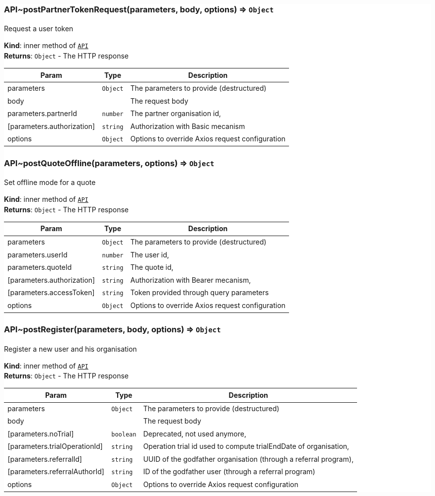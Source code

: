 <a name="module_API..postPartnerTokenRequest"></a>

### API~postPartnerTokenRequest(parameters, body, options) ⇒ <code>Object</code>
Request a user token

**Kind**: inner method of [<code>API</code>](#module_API)  
**Returns**: <code>Object</code> - The HTTP response  

| Param | Type | Description |
| --- | --- | --- |
| parameters | <code>Object</code> | The parameters to provide (destructured) |
| body |  | The request body |
| parameters.partnerId | <code>number</code> | The partner organisation id, |
| [parameters.authorization] | <code>string</code> | Authorization with Basic mecanism |
| options | <code>Object</code> | Options to override Axios request configuration |

<a name="module_API..postQuoteOffline"></a>

### API~postQuoteOffline(parameters, options) ⇒ <code>Object</code>
Set offline mode for a quote

**Kind**: inner method of [<code>API</code>](#module_API)  
**Returns**: <code>Object</code> - The HTTP response  

| Param | Type | Description |
| --- | --- | --- |
| parameters | <code>Object</code> | The parameters to provide (destructured) |
| parameters.userId | <code>number</code> | The user id, |
| parameters.quoteId | <code>string</code> | The quote id, |
| [parameters.authorization] | <code>string</code> | Authorization with Bearer mecanism, |
| [parameters.accessToken] | <code>string</code> | Token provided through query parameters |
| options | <code>Object</code> | Options to override Axios request configuration |

<a name="module_API..postRegister"></a>

### API~postRegister(parameters, body, options) ⇒ <code>Object</code>
Register a new user and his organisation

**Kind**: inner method of [<code>API</code>](#module_API)  
**Returns**: <code>Object</code> - The HTTP response  

| Param | Type | Description |
| --- | --- | --- |
| parameters | <code>Object</code> | The parameters to provide (destructured) |
| body |  | The request body |
| [parameters.noTrial] | <code>boolean</code> | Deprecated, not used anymore, |
| [parameters.trialOperationId] | <code>string</code> | Operation trial id used to compute trialEndDate of organisation, |
| [parameters.referralId] | <code>string</code> | UUID of the godfather organisation (through a referral program), |
| [parameters.referralAuthorId] | <code>string</code> | ID of the godfather user (through a referral program) |
| options | <code>Object</code> | Options to override Axios request configuration |
